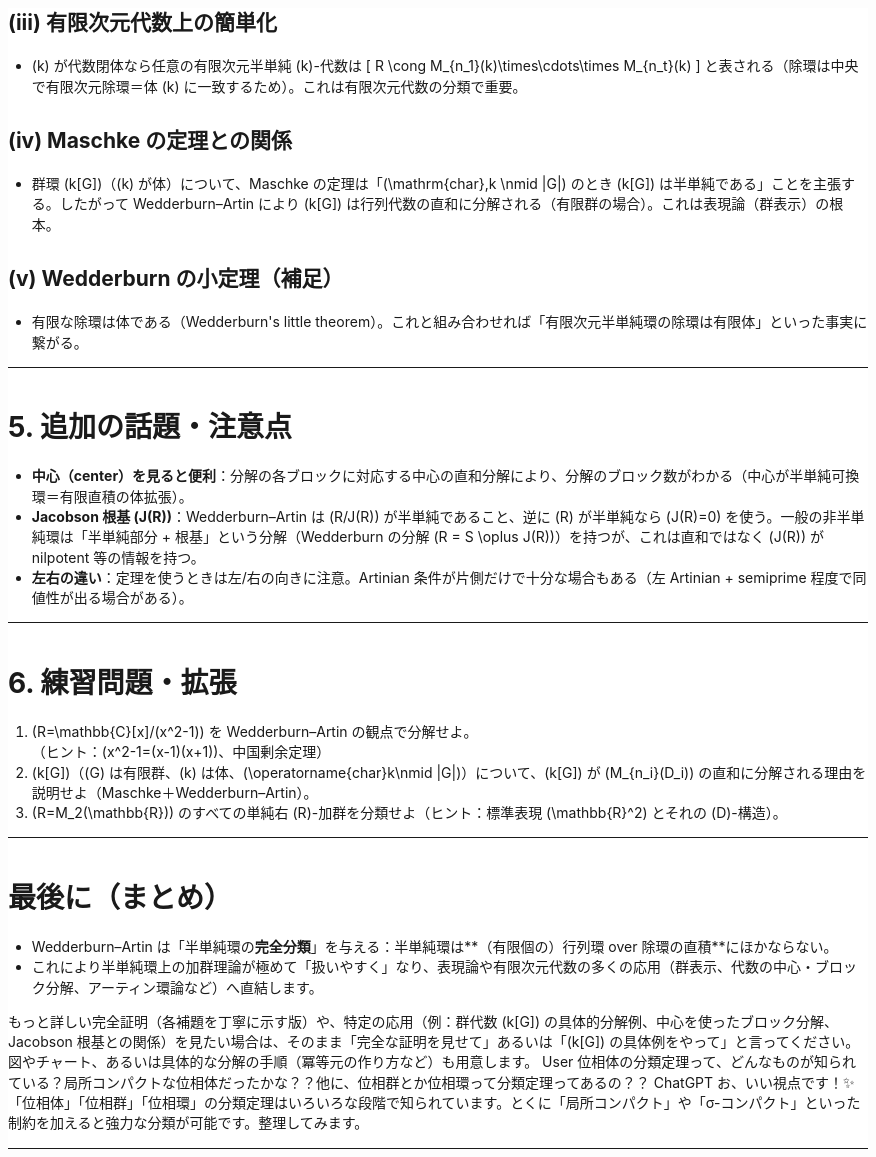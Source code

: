 ## (iii) 有限次元代数上の簡単化
- \(k\) が代数閉体なら任意の有限次元半単純 \(k\)-代数は
  \[
  R \cong M_{n_1}(k)\times\cdots\times M_{n_t}(k)
  \]
  と表される（除環は中央で有限次元除環＝体 \(k\) に一致するため）。これは有限次元代数の分類で重要。

## (iv) Maschke の定理との関係
- 群環 \(k[G]\)（\(k\) が体）について、Maschke の定理は「\(\mathrm{char}\,k \nmid |G|\) のとき \(k[G]\) は半単純である」ことを主張する。したがって Wedderburn–Artin により \(k[G]\) は行列代数の直和に分解される（有限群の場合）。これは表現論（群表示）の根本。

## (v) Wedderburn の小定理（補足）
- 有限な除環は体である（Wedderburn's little theorem）。これと組み合わせれば「有限次元半単純環の除環は有限体」といった事実に繋がる。

---

# 5. 追加の話題・注意点

- **中心（center）を見ると便利**：分解の各ブロックに対応する中心の直和分解により、分解のブロック数がわかる（中心が半単純可換環＝有限直積の体拡張）。  
- **Jacobson 根基 \(J(R)\)**：Wedderburn–Artin は \(R/J(R)\) が半単純であること、逆に \(R\) が半単純なら \(J(R)=0\) を使う。一般の非半単純環は「半単純部分 + 根基」という分解（Wedderburn の分解 \(R = S \oplus J(R)\)）を持つが、これは直和ではなく \(J(R)\) が nilpotent 等の情報を持つ。  
- **左右の違い**：定理を使うときは左/右の向きに注意。Artinian 条件が片側だけで十分な場合もある（左 Artinian + semiprime 程度で同値性が出る場合がある）。

---

# 6. 練習問題・拡張
1. \(R=\mathbb{C}[x]/(x^2-1)\) を Wedderburn–Artin の観点で分解せよ。  
   （ヒント：\(x^2-1=(x-1)(x+1)\)、中国剰余定理）  
2. \(k[G]\)（\(G\) は有限群、\(k\) は体、\(\operatorname{char}k\nmid |G|\)）について、\(k[G]\) が \(M_{n_i}(D_i)\) の直和に分解される理由を説明せよ（Maschke＋Wedderburn–Artin）。  
3. \(R=M_2(\mathbb{R})\) のすべての単純右 \(R\)-加群を分類せよ（ヒント：標準表現 \(\mathbb{R}^2\) とそれの \(D\)-構造）。

---

# 最後に（まとめ）
- Wedderburn–Artin は「半単純環の**完全分類**」を与える：半単純環は**（有限個の）行列環 over 除環の直積**にほかならない。  
- これにより半単純環上の加群理論が極めて「扱いやすく」なり、表現論や有限次元代数の多くの応用（群表示、代数の中心・ブロック分解、アーティン環論など）へ直結します。

もっと詳しい完全証明（各補題を丁寧に示す版）や、特定の応用（例：群代数 \(k[G]\) の具体的分解例、中心を使ったブロック分解、Jacobson 根基との関係）を見たい場合は、そのまま「完全な証明を見せて」あるいは「\(k[G]\) の具体例をやって」と言ってください。図やチャート、あるいは具体的な分解の手順（冪等元の作り方など）も用意します。
User
位相体の分類定理って、どんなものが知られている？局所コンパクトな位相体だったかな？？他に、位相群とか位相環って分類定理ってあるの？？
ChatGPT
お、いい視点です！✨  
「位相体」「位相群」「位相環」の分類定理はいろいろな段階で知られています。とくに「局所コンパクト」や「σ-コンパクト」といった制約を加えると強力な分類が可能です。整理してみます。

---